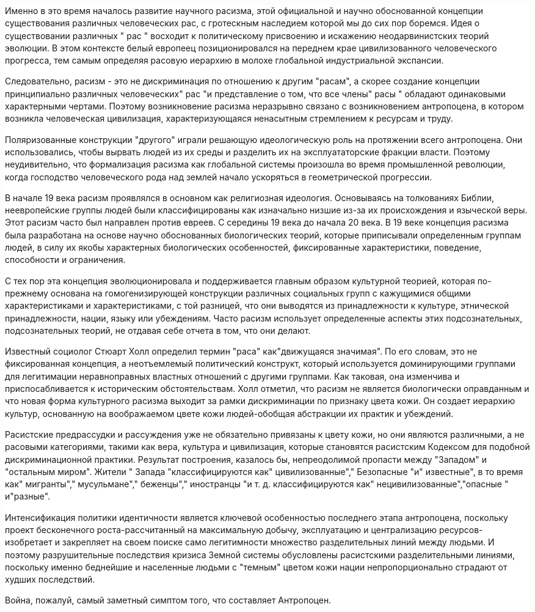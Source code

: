 Именно в это время началось развитие научного расизма, этой официальной и научно обоснованной концепции существования различных человеческих рас, с гротескным наследием которой мы до сих пор боремся. Идея о существовании различных " рас " восходит к политическому присвоению и искажению неодарвинистских теорий эволюции. В этом контексте белый европеец позиционировался на переднем крае цивилизованного человеческого прогресса, тем самым определяя расовую иерархию в молохе глобальной индустриальной экспансии.

Следовательно, расизм - это не дискриминация по отношению к другим "расам", а скорее создание концепции принципиально различных человеческих" рас "и представление о том, что все члены" расы " обладают одинаковыми характерными чертами. Поэтому возникновение расизма неразрывно связано с возникновением антропоцена, в котором возникла человеческая цивилизация, характеризующаяся ненасытным стремлением к ресурсам и труду.

Поляризованные конструкции "другого" играли решающую идеологическую роль на протяжении всего антропоцена. Они использовались, чтобы вырвать людей из их среды и разделить их на эксплуататорские фракции власти. Поэтому неудивительно, что формализация расизма как глобальной системы произошла во время промышленной революции, когда господство человеческого рода над землей начало ускоряться в геометрической прогрессии.

В начале 19 века расизм проявлялся в основном как религиозная идеология. Основываясь на толкованиях Библии, неевропейские группы людей были классифицированы как изначально низшие из-за их происхождения и языческой веры. Этот расизм часто был направлен против евреев. С середины 19 века до начала 20 века. В 19 веке концепция расизма была разработана на основе научно обоснованных биологических теорий, которые приписывали определенным группам людей, в силу их якобы характерных биологических особенностей, фиксированные характеристики, поведение, способности и ограничения.

С тех пор эта концепция эволюционировала и поддерживается главным образом культурной теорией, которая по-прежнему основана на гомогенизирующей конструкции различных социальных групп с кажущимися общими характеристиками и характеристиками, с той разницей, что они выводятся из принадлежности к культуре, этнической принадлежности, нации, языку или убеждениям. Часто расизм использует определенные аспекты этих подсознательных, подсознательных теорий, не отдавая себе отчета в том, что они делают.

Известный социолог Стюарт Холл определил термин "раса" как"движущаяся значимая". По его словам, это не фиксированная концепция, а неотъемлемый политический конструкт, который используется доминирующими группами для легитимации неравноправных властных отношений с другими группами. Как таковая, она изменчива и приспосабливается к историческим обстоятельствам. Холл отметил, что расизм не является биологически оправданным и что новая форма культурного расизма выходит за рамки дискриминации по признаку цвета кожи. Он создает иерархию культур, основанную на воображаемом цвете кожи людей-обобщая абстракции их практик и убеждений.

Расистские предрассудки и рассуждения уже не обязательно привязаны к цвету кожи, но они являются различными, а не расовыми категориями, такими как вера, культура и цивилизация, которые становятся расистским Кодексом для подобной дискриминационной практики. Результат построения, казалось бы, непреодолимой пропасти между "Западом" и "остальным миром". Жители " Запада "классифицируются как" цивилизованные"," Безопасные "и" известные", в то время как" мигранты"," мусульмане"," беженцы"," иностранцы "и т. д. классифицируются как" нецивилизованные","опасные " и"разные".

Интенсификация политики идентичности является ключевой особенностью последнего этапа антропоцена, поскольку проект бесконечного роста-рассчитанный на максимальную добычу, эксплуатацию и централизацию ресурсов-изобретает и закрепляет на своем поиске само легитимности множество разделительных линий между людьми. И поэтому разрушительные последствия кризиса Земной системы обусловлены расистскими разделительными линиями, поскольку именно беднейшие и населенные людьми с "темным" цветом кожи нации непропорционально страдают от худших последствий.

Война, пожалуй, самый заметный симптом того, что составляет Антропоцен.
